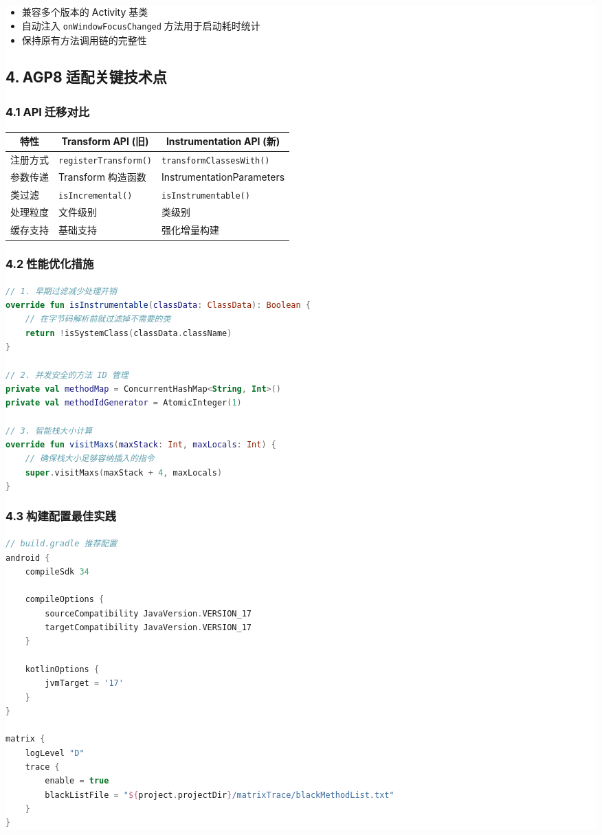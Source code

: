 - 兼容多个版本的 Activity 基类
- 自动注入 `onWindowFocusChanged` 方法用于启动耗时统计
- 保持原有方法调用链的完整性

## 4. AGP8 适配关键技术点

### 4.1 API 迁移对比

| 特性   | Transform API (旧)     | Instrumentation API (新)   |
| ---- | --------------------- | ------------------------- |
| 注册方式 | `registerTransform()` | `transformClassesWith()`  |
| 参数传递 | Transform 构造函数        | InstrumentationParameters |
| 类过滤  | `isIncremental()`     | `isInstrumentable()`      |
| 处理粒度 | 文件级别                  | 类级别                       |
| 缓存支持 | 基础支持                  | 强化增量构建                    |

### 4.2 性能优化措施

```kotlin
// 1. 早期过滤减少处理开销
override fun isInstrumentable(classData: ClassData): Boolean {
    // 在字节码解析前就过滤掉不需要的类
    return !isSystemClass(classData.className)
}

// 2. 并发安全的方法 ID 管理
private val methodMap = ConcurrentHashMap<String, Int>()
private val methodIdGenerator = AtomicInteger(1)

// 3. 智能栈大小计算
override fun visitMaxs(maxStack: Int, maxLocals: Int) {
    // 确保栈大小足够容纳插入的指令
    super.visitMaxs(maxStack + 4, maxLocals)
}
```

### 4.3 构建配置最佳实践

```gradle
// build.gradle 推荐配置
android {
    compileSdk 34
    
    compileOptions {
        sourceCompatibility JavaVersion.VERSION_17
        targetCompatibility JavaVersion.VERSION_17
    }
    
    kotlinOptions {
        jvmTarget = '17'
    }
}

matrix {
    logLevel "D"
    trace {
        enable = true
        blackListFile = "${project.projectDir}/matrixTrace/blackMethodList.txt"
    }
}
```